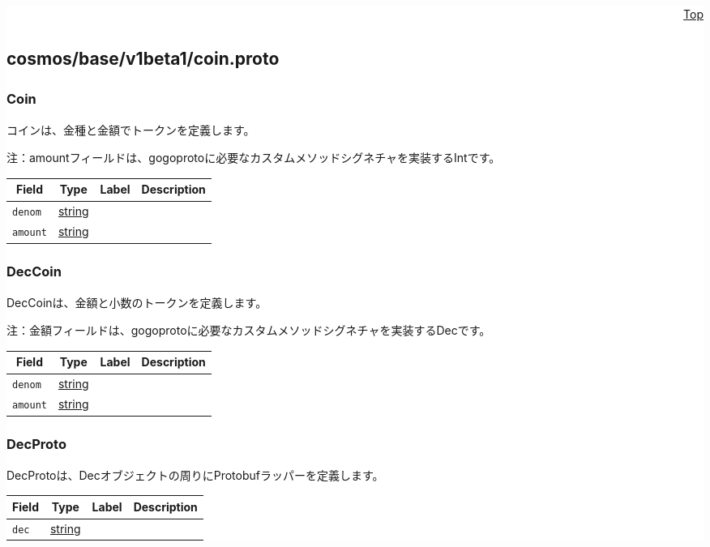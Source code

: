  



<a name="cosmos/base/v1beta1/coin.proto"></a>
<p align="right"><a href="#top">Top</a></p>

## cosmos/base/v1beta1/coin.proto



<a name="cosmos.base.v1beta1.Coin"></a>

### Coin
コインは、金種と金額でトークンを定義します。

注：amountフィールドは、gogoprotoに必要なカスタムメソッドシグネチャを実装するIntです。


| Field | Type | Label | Description |
| ----- | ---- | ----- | ----------- |
| `denom` | [string](#string) |  |  |
| `amount` | [string](#string) |  |  |






<a name="cosmos.base.v1beta1.DecCoin"></a>

### DecCoin
DecCoinは、金額と小数のトークンを定義します。

注：金額フィールドは、gogoprotoに必要なカスタムメソッドシグネチャを実装するDecです。


| Field | Type | Label | Description |
| ----- | ---- | ----- | ----------- |
| `denom` | [string](#string) |  |  |
| `amount` | [string](#string) |  |  |






<a name="cosmos.base.v1beta1.DecProto"></a>

### DecProto
DecProtoは、Decオブジェクトの周りにProtobufラッパーを定義します。


| Field | Type | Label | Description |
| ----- | ---- | ----- | ----------- |
| `dec` | [string](#string) |  |  |



